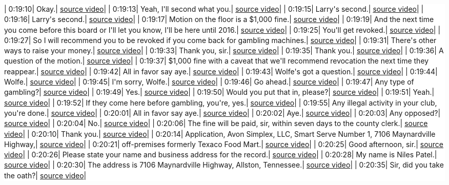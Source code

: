 | 0:19:10| Okay.| [source video](https://archive.org/details/cocom110627?start=1150)|
| 0:19:13| Yeah, I'll second what you.| [source video](https://archive.org/details/cocom110627?start=1153)|
| 0:19:15| Larry's second.| [source video](https://archive.org/details/cocom110627?start=1155)|
| 0:19:16| Larry's second.| [source video](https://archive.org/details/cocom110627?start=1156)|
| 0:19:17| Motion on the floor is a $1,000 fine.| [source video](https://archive.org/details/cocom110627?start=1157)|
| 0:19:19| And the next time you come before this board or I'll let you know, I'll be here until 2016.| [source video](https://archive.org/details/cocom110627?start=1159)|
| 0:19:25| You'll get revoked.| [source video](https://archive.org/details/cocom110627?start=1165)|
| 0:19:27| So I will recommend you to be revoked if you come back for gambling machines.| [source video](https://archive.org/details/cocom110627?start=1167)|
| 0:19:31| There's other ways to raise your money.| [source video](https://archive.org/details/cocom110627?start=1171)|
| 0:19:33| Thank you, sir.| [source video](https://archive.org/details/cocom110627?start=1173)|
| 0:19:35| Thank you.| [source video](https://archive.org/details/cocom110627?start=1175)|
| 0:19:36| A question of the motion.| [source video](https://archive.org/details/cocom110627?start=1176)|
| 0:19:37| $1,000 fine with a caveat that we'll recommend revocation the next time they reappear.| [source video](https://archive.org/details/cocom110627?start=1177)|
| 0:19:42| All in favor say aye.| [source video](https://archive.org/details/cocom110627?start=1182)|
| 0:19:43| Wolfe's got a question.| [source video](https://archive.org/details/cocom110627?start=1183)|
| 0:19:44| Wolfe.| [source video](https://archive.org/details/cocom110627?start=1184)|
| 0:19:45| I'm sorry, Wolfe.| [source video](https://archive.org/details/cocom110627?start=1185)|
| 0:19:46| Go ahead.| [source video](https://archive.org/details/cocom110627?start=1186)|
| 0:19:47| Any type of gambling?| [source video](https://archive.org/details/cocom110627?start=1187)|
| 0:19:49| Yes.| [source video](https://archive.org/details/cocom110627?start=1189)|
| 0:19:50| Would you put that in, please?| [source video](https://archive.org/details/cocom110627?start=1190)|
| 0:19:51| Yeah.| [source video](https://archive.org/details/cocom110627?start=1191)|
| 0:19:52| If they come here before gambling, you're, yes.| [source video](https://archive.org/details/cocom110627?start=1192)|
| 0:19:55| Any illegal activity in your club, you're done.| [source video](https://archive.org/details/cocom110627?start=1195)|
| 0:20:01| All in favor say aye.| [source video](https://archive.org/details/cocom110627?start=1201)|
| 0:20:02| Aye.| [source video](https://archive.org/details/cocom110627?start=1202)|
| 0:20:03| Any opposed?| [source video](https://archive.org/details/cocom110627?start=1203)|
| 0:20:04| No.| [source video](https://archive.org/details/cocom110627?start=1204)|
| 0:20:06| The fine will be paid, sir, within seven days to the county clerk.| [source video](https://archive.org/details/cocom110627?start=1206)|
| 0:20:10| Thank you.| [source video](https://archive.org/details/cocom110627?start=1210)|
| 0:20:14| Application, Avon Simplex, LLC, Smart Serve Number 1, 7106 Maynardville Highway,| [source video](https://archive.org/details/cocom110627?start=1214)|
| 0:20:21| off-premises formerly Texaco Food Mart.| [source video](https://archive.org/details/cocom110627?start=1221)|
| 0:20:25| Good afternoon, sir.| [source video](https://archive.org/details/cocom110627?start=1225)|
| 0:20:26| Please state your name and business address for the record.| [source video](https://archive.org/details/cocom110627?start=1226)|
| 0:20:28| My name is Niles Patel.| [source video](https://archive.org/details/cocom110627?start=1228)|
| 0:20:30| The address is 7106 Maynardville Highway, Allston, Tennessee.| [source video](https://archive.org/details/cocom110627?start=1230)|
| 0:20:35| Sir, did you take the oath?| [source video](https://archive.org/details/cocom110627?start=1235)|